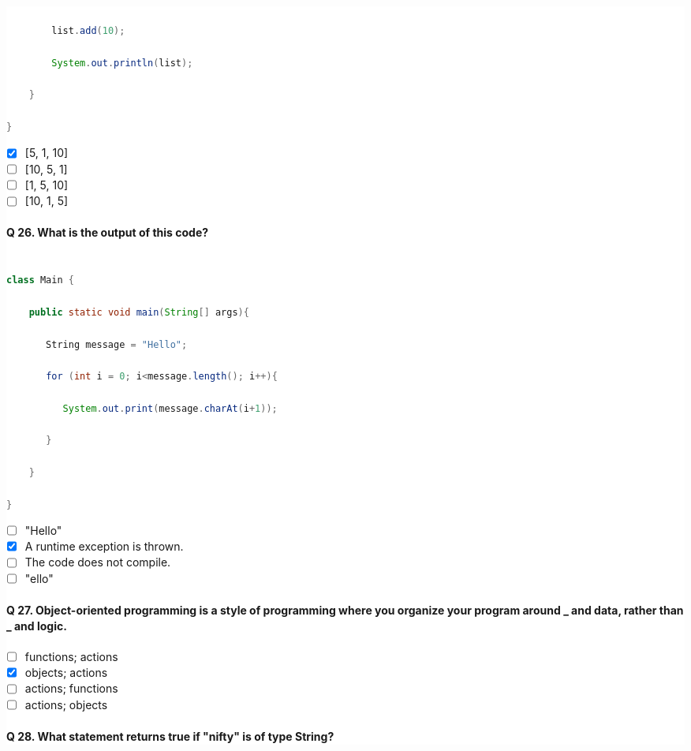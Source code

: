 ```java

        list.add(10);

        System.out.println(list);

    }

}

```

- [x] [5, 1, 10]
- [ ] [10, 5, 1]
- [ ] [1, 5, 10]
- [ ] [10, 1, 5]

#### Q 26. What is the output of this code?

```java

class Main {

    public static void main(String[] args){

       String message = "Hello";

       for (int i = 0; i<message.length(); i++){

          System.out.print(message.charAt(i+1));

       }

    }

}

```

- [ ] "Hello"
- [x] A runtime exception is thrown.
- [ ] The code does not compile.
- [ ] "ello"

#### Q 27. Object-oriented programming is a style of programming where you organize your program around \_ and data, rather than \_ and logic.

- [ ] functions; actions
- [x] objects; actions
- [ ] actions; functions
- [ ] actions; objects

#### Q 28. What statement returns true if "nifty" is of type String?
